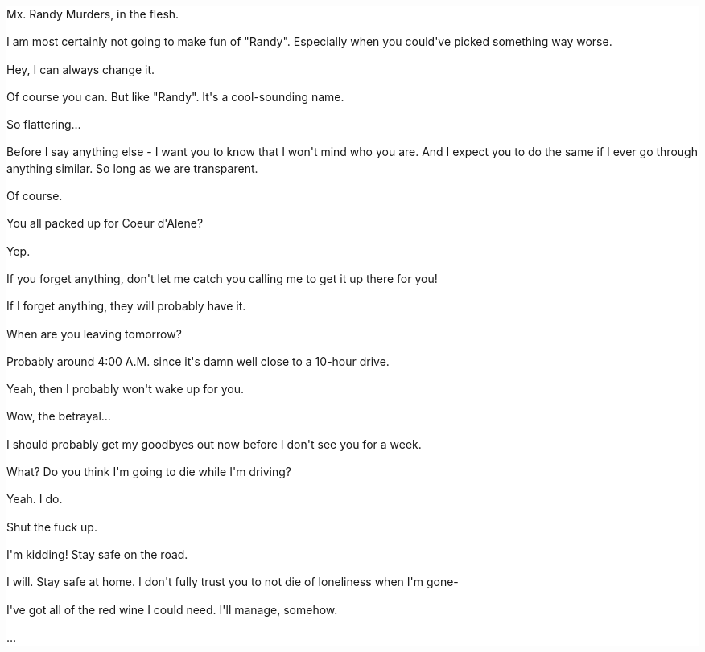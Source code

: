 
Mx. Randy Murders, in the flesh.
  

I am most certainly not going to make fun of "Randy". Especially when you could've picked something way worse.
  

Hey, I can always change it.
  

Of course you can. But like "Randy". It's a cool-sounding name.
  

So flattering…
  

Before I say anything else - I want you to know that I won't mind who you are. And I expect you to do the same if I ever go through anything similar. So long as we are transparent.
  

Of course.
  

You all packed up for Coeur d'Alene?
  

Yep.
  

If you forget anything, don't let me catch you calling me to get it up there for you!
  

If I forget anything, they will probably have it.
  

When are you leaving tomorrow?
  

Probably around 4:00 A.M. since it's damn well close to a 10-hour drive.
  

Yeah, then I probably won't wake up for you.
  

Wow, the betrayal…
  

I should probably get my goodbyes out now before I don't see you for a week.
  

What? Do you think I'm going to die while I'm driving?
  

Yeah. I do.
  

Shut the fuck up.
  

I'm kidding! Stay safe on the road.
  

I will. Stay safe at home. I don't fully trust you to not die of loneliness when I'm gone-
  

I've got all of the red wine I could need. I'll manage, somehow.
  

…
  
